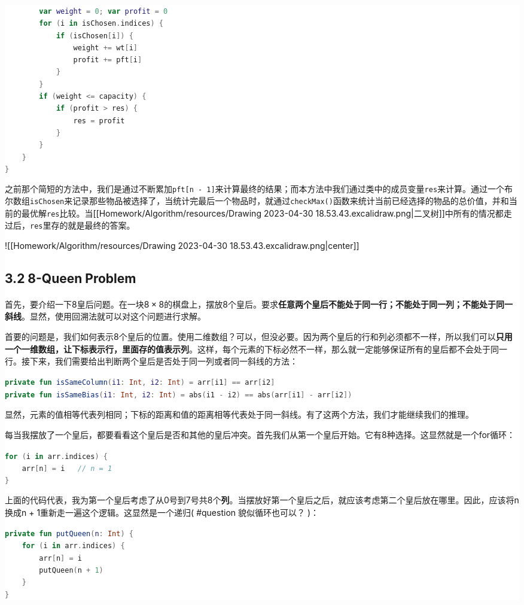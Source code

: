 ```kotlin
		var weight = 0; var profit = 0  
		for (i in isChosen.indices) {  
			if (isChosen[i]) {  
				weight += wt[i]  
				profit += pft[i]  
			}  
		}  
		if (weight <= capacity) {  
			if (profit > res) {  
				res = profit  
			}  
		}  
	}  
}
```

之前那个简短的方法中，我们是通过不断累加`pft[n - 1]`来计算最终的结果；而本方法中我们通过类中的成员变量`res`来计算。通过一个布尔数组`isChosen`来记录那些物品被选择了，当统计完最后一个物品时，就通过`checkMax()`函数来统计当前已经选择的物品的总价值，并和当前的最优解`res`比较。当[[Homework/Algorithm/resources/Drawing 2023-04-30 18.53.43.excalidraw.png|二叉树]]中所有的情况都走过后，`res`里存的就是最终的答案。

![[Homework/Algorithm/resources/Drawing 2023-04-30 18.53.43.excalidraw.png|center]]

## 3.2 8-Queen Problem

首先，要介绍一下8皇后问题。在一块$8 \times 8$的棋盘上，摆放8个皇后。要求**任意两个皇后不能处于同一行；不能处于同一列；不能处于同一斜线**。显然，使用回溯法就可以对这个问题进行求解。

首要的问题是，我们如何表示8个皇后的位置。使用二维数组？可以，但没必要。因为两个皇后的行和列必须都不一样，所以我们可以**只用一个一维数组，让下标表示行，里面存的值表示列**。这样，每个元素的下标必然不一样，那么就一定能够保证所有的皇后都不会处于同一行。接下来，我们需要给出判断两个皇后是否处于同一列或者同一斜线的方法：

```kotlin
private fun isSameColumn(i1: Int, i2: Int) = arr[i1] == arr[i2]  
private fun isSameBias(i1: Int, i2: Int) = abs(i1 - i2) == abs(arr[i1] - arr[i2])
```

显然，元素的值相等代表列相同；下标的距离和值的距离相等代表处于同一斜线。有了这两个方法，我们才能继续我们的推理。

每当我摆放了一个皇后，都要看看这个皇后是否和其他的皇后冲突。首先我们从第一个皇后开始。它有8种选择。这显然就是一个for循环：

```kotlin
for (i in arr.indices) {  
    arr[n] = i   // n = 1 
}
```

上面的代码代表，我为第一个皇后考虑了从0号到7号共8个**列**。当摆放好第一个皇后之后，就应该考虑第二个皇后放在哪里。因此，应该将n换成n + 1重新走一遍这个逻辑。这显然是一个递归( #question 貌似循环也可以？ )：

```kotlin
private fun putQueen(n: Int) {  
	for (i in arr.indices) {  
		arr[n] = i  
		putQueen(n + 1)  
	}  
}
```
